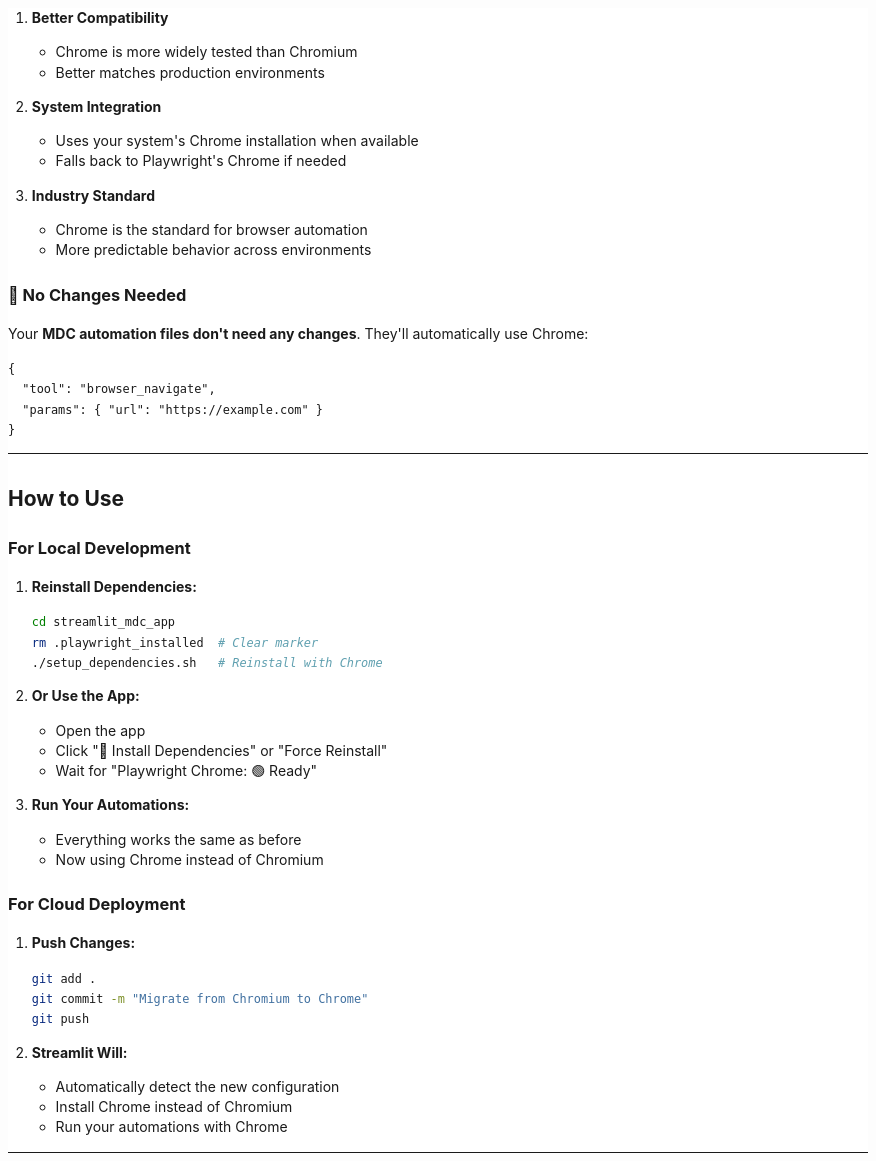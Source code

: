 1. **Better Compatibility**
   - Chrome is more widely tested than Chromium
   - Better matches production environments

2. **System Integration**
   - Uses your system's Chrome installation when available
   - Falls back to Playwright's Chrome if needed

3. **Industry Standard**
   - Chrome is the standard for browser automation
   - More predictable behavior across environments

### 📝 No Changes Needed

Your **MDC automation files don't need any changes**. They'll automatically use Chrome:

```mcp
{
  "tool": "browser_navigate",
  "params": { "url": "https://example.com" }
}
```

---

## How to Use

### For Local Development

1. **Reinstall Dependencies:**
   ```bash
   cd streamlit_mdc_app
   rm .playwright_installed  # Clear marker
   ./setup_dependencies.sh   # Reinstall with Chrome
   ```

2. **Or Use the App:**
   - Open the app
   - Click "🔧 Install Dependencies" or "Force Reinstall"
   - Wait for "Playwright Chrome: 🟢 Ready"

3. **Run Your Automations:**
   - Everything works the same as before
   - Now using Chrome instead of Chromium

### For Cloud Deployment

1. **Push Changes:**
   ```bash
   git add .
   git commit -m "Migrate from Chromium to Chrome"
   git push
   ```

2. **Streamlit Will:**
   - Automatically detect the new configuration
   - Install Chrome instead of Chromium
   - Run your automations with Chrome

---